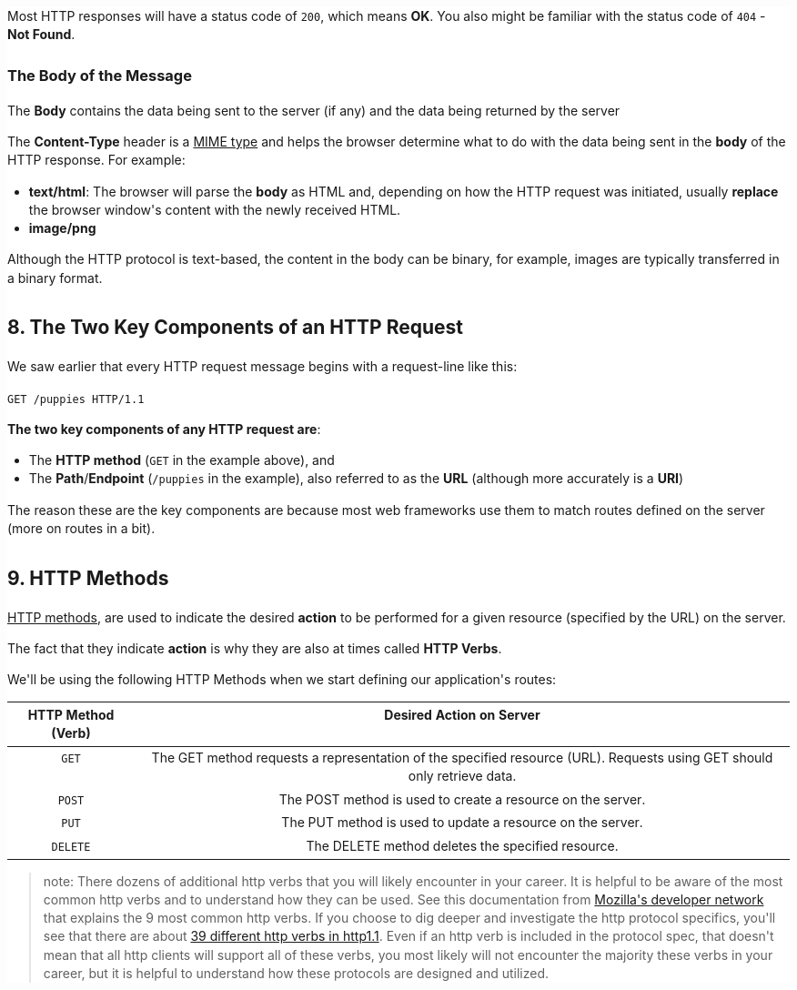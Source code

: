 Most HTTP responses will have a status code of `200`, which means **OK**. You also might be familiar with the status code of `404` - **Not Found**.

### The Body of the Message

The **Body** contains the data being sent to the server (if any) and the data being returned by the server

The **Content-Type** header is a [MIME type](https://developer.mozilla.org/en-US/docs/Web/HTTP/Basics_of_HTTP/MIME_types) and helps the browser determine what to do with the data being sent in the **body** of the HTTP response. For example:
- **text/html**: The browser will parse the **body** as HTML and, depending on how the HTTP request was initiated, usually **replace** the browser window's content with the newly received HTML.
- **image/png**

Although the HTTP protocol is text-based, the content in the body can be binary, for example, images are typically transferred in a binary format.

## 8. The Two Key Components of an HTTP Request 

We saw earlier that every HTTP request message begins with a request-line like this:

```
GET /puppies HTTP/1.1
```

**The two key components of any HTTP request are**:

- The **HTTP method** (`GET` in the example above), and
- The **Path**/**Endpoint** (`/puppies` in the example), also referred to as the **URL** (although more accurately is a **URI**)

The reason these are the key components are because most web frameworks use them to match routes defined on the server (more on routes in a bit).

## 9. HTTP Methods

[HTTP methods](https://developer.mozilla.org/en-US/docs/Web/HTTP/Methods), are used to indicate the desired **action** to be performed for a given resource (specified by the URL) on the server.

The fact that they indicate **action** is why they are also at times called **HTTP Verbs**.

We'll be using the following HTTP Methods when we start defining our application's routes: 

| HTTP Method (Verb) | Desired Action on Server |
|:-:|:-:|
| `GET` | The GET method requests a representation of the specified resource (URL). Requests using GET should only retrieve data. |
| `POST` | The POST method is used to create a resource on the server. |
| `PUT` | The PUT method is used to update a resource on the server. |
| `DELETE` | The DELETE method deletes the specified resource. |

> note: There dozens of additional http verbs that you will likely encounter in your career. It is helpful to be aware of the most common http verbs and to understand how they can be used. See this documentation from [Mozilla's developer network](https://developer.mozilla.org/en-US/docs/Web/HTTP/Methods) that explains the 9 most common http verbs. If you choose to dig deeper and investigate the http protocol specifics, you'll see that there are about [39 different http verbs in http1.1](http://www.iana.org/assignments/http-methods/http-methods.xhtml). Even if an http verb is included in the protocol spec, that doesn't mean that all http clients will support all of these verbs, you most likely will not encounter the majority these verbs in your career, but it is helpful to understand how these protocols are designed and utilized.
